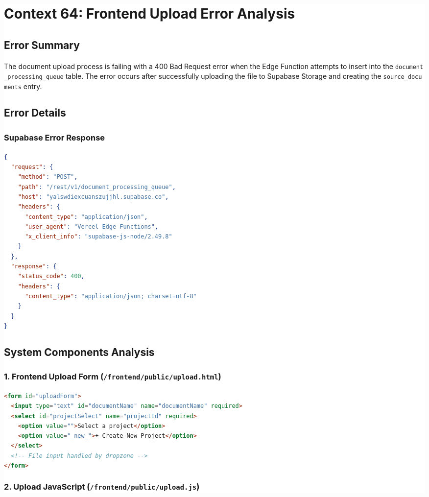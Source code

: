 # Context 64: Frontend Upload Error Analysis

## Error Summary
The document upload process is failing with a 400 Bad Request error when the Edge Function attempts to insert into the `document_processing_queue` table. The error occurs after successfully uploading the file to Supabase Storage and creating the `source_documents` entry.

## Error Details

### Supabase Error Response
```json
{
  "request": {
    "method": "POST",
    "path": "/rest/v1/document_processing_queue",
    "host": "yalswdiexcuanszujjhl.supabase.co",
    "headers": {
      "content_type": "application/json",
      "user_agent": "Vercel Edge Functions",
      "x_client_info": "supabase-js-node/2.49.8"
    }
  },
  "response": {
    "status_code": 400,
    "headers": {
      "content_type": "application/json; charset=utf-8"
    }
  }
}
```

## System Components Analysis

### 1. Frontend Upload Form (`/frontend/public/upload.html`)
```html
<form id="uploadForm">
  <input type="text" id="documentName" name="documentName" required>
  <select id="projectSelect" name="projectId" required>
    <option value="">Select a project</option>
    <option value="_new_">+ Create New Project</option>
  </select>
  <!-- File input handled by dropzone -->
</form>
```

### 2. Upload JavaScript (`/frontend/public/upload.js`)
